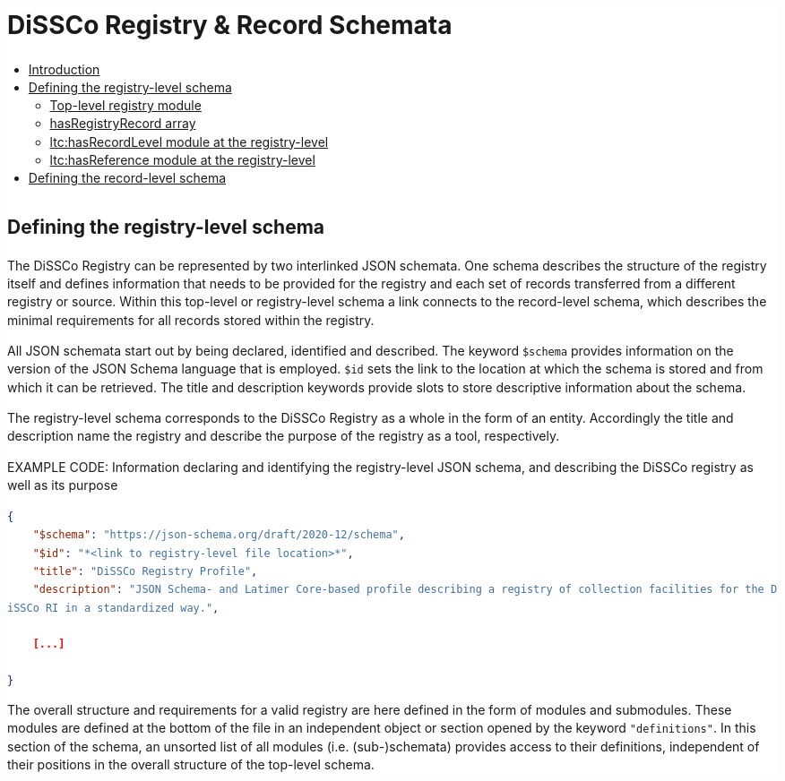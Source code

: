 # DiSSCo Registry & Record Schemata

* [Introduction](https://github.com/DiSSCo/openDS/blob/jbstatgen_registry/openDA/Registry/documentation-intro.md)
* [Defining the registry-level schema](https://github.com/DiSSCo/openDS/blob/jbstatgen_registry/openDA/Registry/documentation-registry-level.md)
  * [Top-level registry module](#top-level-registry-module)
  * [hasRegistryRecord array](#hasregistryrecord-array)
  * [ltc:hasRecordLevel module at the registry-level](#ltchasrecordlevel-module-at-the-registry-level)
  * [ltc:hasReference module at the registry-level](#ltchasreference-module-at-the-registry-level)
* [Defining the record-level schema](https://github.com/DiSSCo/openDS/blob/jbstatgen_registry/openDA/Registry/documentation-record-level.md)
    
    
## Defining the registry-level schema

The DiSSCo Registry can be represented by two interlinked JSON schemata. One schema describes the structure of the registry itself and defines information that needs to be provided for the registry and each set of records transferred from a different registry or source. Within this top-level or registry-level schema a link connects to the record-level schema, which describes the minimal requirements for all records stored within the registry.

All JSON schemata start out by being declared, identified and described. The keyword `$schema` provides information on the version of the JSON Schema language that is employed. `$id` sets the link to the location at which the schema is stored and from which it can be retrieved. The title and description keywords provide slots to store descriptive information about the schema.

The registry-level schema corresponds to the DiSSCo Registry as a whole in the form of an entity. Accordingly the title and description name the registry and describe the purpose of the registry as a tool, respectively.

EXAMPLE CODE:   Information declaring and identifying the registry-level JSON schema, and describing the DiSSCo registry as well as its purpose

```json
{
    "$schema": "https://json-schema.org/draft/2020-12/schema",
    "$id": "*<link to registry-level file location>*",
    "title": "DiSSCo Registry Profile",
    "description": "JSON Schema- and Latimer Core-based profile describing a registry of collection facilities for the DiSSCo RI in a standardized way.",

    [...]
    
}
```

The overall structure and requirements for a valid registry are here defined in the form of modules and submodules. These modules are defined at the bottom of the file in an independent object or section opened by the keyword `"definitions"`. In this section of the schema, an unsorted list of all modules (i.e. (sub-)schemata) provides access to their definitions, independent of their positions in the overall structure of the top-level schema.
